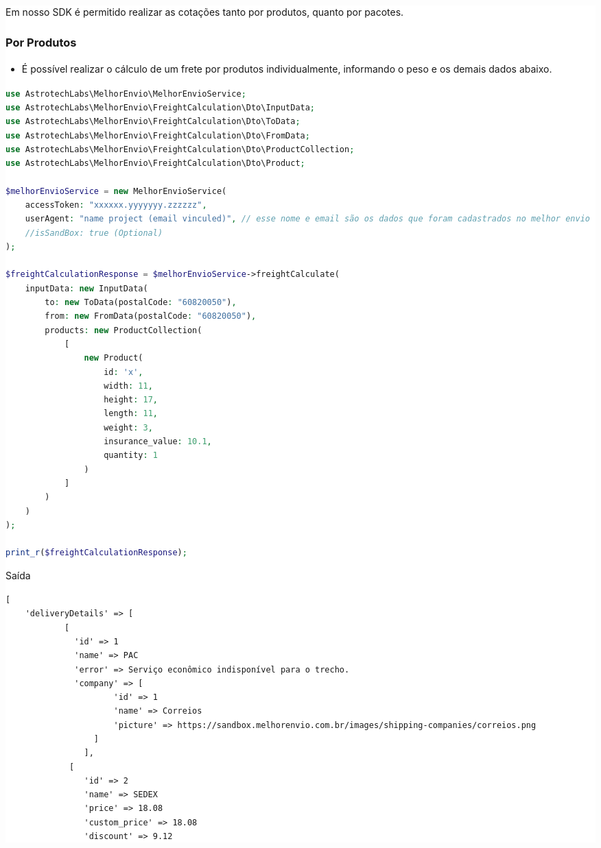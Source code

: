 Em nosso SDK é permitido realizar as cotações tanto por produtos, quanto por pacotes.

### Por Produtos
- É possível realizar o cálculo de um frete por produtos individualmente, informando o peso e os demais dados abaixo.
```php
use AstrotechLabs\MelhorEnvio\MelhorEnvioService;
use AstrotechLabs\MelhorEnvio\FreightCalculation\Dto\InputData;
use AstrotechLabs\MelhorEnvio\FreightCalculation\Dto\ToData;
use AstrotechLabs\MelhorEnvio\FreightCalculation\Dto\FromData;
use AstrotechLabs\MelhorEnvio\FreightCalculation\Dto\ProductCollection;
use AstrotechLabs\MelhorEnvio\FreightCalculation\Dto\Product;

$melhorEnvioService = new MelhorEnvioService(
    accessToken: "xxxxxx.yyyyyyy.zzzzzz",
    userAgent: "name project (email vinculed)", // esse nome e email são os dados que foram cadastrados no melhor envio
    //isSandBox: true (Optional)
);

$freightCalculationResponse = $melhorEnvioService->freightCalculate(
    inputData: new InputData(
        to: new ToData(postalCode: "60820050"),
        from: new FromData(postalCode: "60820050"),
        products: new ProductCollection(
            [
                new Product(
                    id: 'x',
                    width: 11,
                    height: 17,
                    length: 11,
                    weight: 3,
                    insurance_value: 10.1,
                    quantity: 1
                )
            ]
        )
    )
);

print_r($freightCalculationResponse);
```
Saída

```
[
    'deliveryDetails' => [
            [
              'id' => 1
              'name' => PAC
              'error' => Serviço econômico indisponível para o trecho.
              'company' => [
                      'id' => 1
                      'name' => Correios
                      'picture' => https://sandbox.melhorenvio.com.br/images/shipping-companies/correios.png
                  ]
                ],
             [
                'id' => 2
                'name' => SEDEX
                'price' => 18.08
                'custom_price' => 18.08
                'discount' => 9.12
```